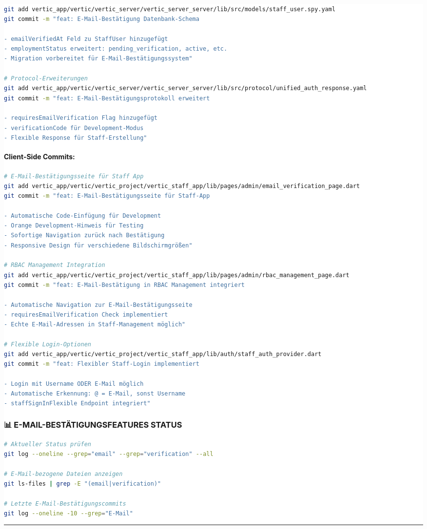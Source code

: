 ```bash
git add vertic_app/vertic/vertic_server/vertic_server_server/lib/src/models/staff_user.spy.yaml
git commit -m "feat: E-Mail-Bestätigung Datenbank-Schema

- emailVerifiedAt Feld zu StaffUser hinzugefügt
- employmentStatus erweitert: pending_verification, active, etc.
- Migration vorbereitet für E-Mail-Bestätigungssystem"

# Protocol-Erweiterungen
git add vertic_app/vertic/vertic_server/vertic_server_server/lib/src/protocol/unified_auth_response.yaml
git commit -m "feat: E-Mail-Bestätigungsprotokoll erweitert

- requiresEmailVerification Flag hinzugefügt
- verificationCode für Development-Modus
- Flexible Response für Staff-Erstellung"
```

#### **Client-Side Commits:**
```bash
# E-Mail-Bestätigungsseite für Staff App
git add vertic_app/vertic/vertic_project/vertic_staff_app/lib/pages/admin/email_verification_page.dart
git commit -m "feat: E-Mail-Bestätigungsseite für Staff-App

- Automatische Code-Einfügung für Development
- Orange Development-Hinweis für Testing
- Sofortige Navigation zurück nach Bestätigung
- Responsive Design für verschiedene Bildschirmgrößen"

# RBAC Management Integration
git add vertic_app/vertic/vertic_project/vertic_staff_app/lib/pages/admin/rbac_management_page.dart
git commit -m "feat: E-Mail-Bestätigung in RBAC Management integriert

- Automatische Navigation zur E-Mail-Bestätigungsseite
- requiresEmailVerification Check implementiert
- Echte E-Mail-Adressen in Staff-Management möglich"

# Flexible Login-Optionen
git add vertic_app/vertic/vertic_project/vertic_staff_app/lib/auth/staff_auth_provider.dart
git commit -m "feat: Flexibler Staff-Login implementiert

- Login mit Username ODER E-Mail möglich
- Automatische Erkennung: @ = E-Mail, sonst Username
- staffSignInFlexible Endpoint integriert"
```

### **📊 E-MAIL-BESTÄTIGUNGSFEATURES STATUS**
```bash
# Aktueller Status prüfen
git log --oneline --grep="email" --grep="verification" --all

# E-Mail-bezogene Dateien anzeigen
git ls-files | grep -E "(email|verification)"

# Letzte E-Mail-Bestätigungscommits
git log --oneline -10 --grep="E-Mail"
```

---